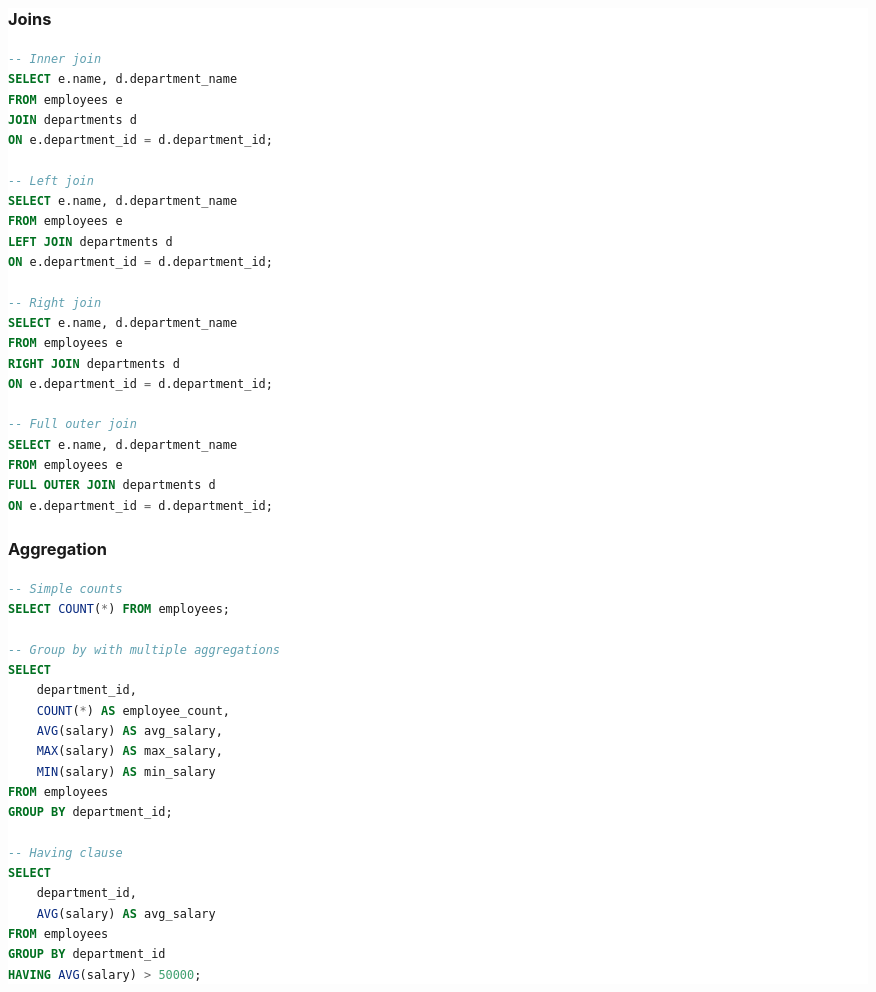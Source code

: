 ### Joins
```sql
-- Inner join
SELECT e.name, d.department_name
FROM employees e
JOIN departments d
ON e.department_id = d.department_id;

-- Left join
SELECT e.name, d.department_name
FROM employees e
LEFT JOIN departments d
ON e.department_id = d.department_id;

-- Right join
SELECT e.name, d.department_name
FROM employees e
RIGHT JOIN departments d
ON e.department_id = d.department_id;

-- Full outer join
SELECT e.name, d.department_name
FROM employees e
FULL OUTER JOIN departments d
ON e.department_id = d.department_id;
```

### Aggregation
```sql
-- Simple counts
SELECT COUNT(*) FROM employees;

-- Group by with multiple aggregations
SELECT 
    department_id,
    COUNT(*) AS employee_count,
    AVG(salary) AS avg_salary,
    MAX(salary) AS max_salary,
    MIN(salary) AS min_salary
FROM employees
GROUP BY department_id;

-- Having clause
SELECT 
    department_id,
    AVG(salary) AS avg_salary
FROM employees
GROUP BY department_id
HAVING AVG(salary) > 50000;
```
